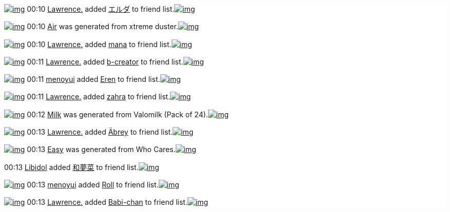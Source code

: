 [![img](http://www.deviantsart.com/us56i5.jpeg)](http://www.barcodekanojo.com/user/436213/Lawrence.) 00:10 [Lawrence.](http://www.barcodekanojo.com/user/436213/Lawrence.) added [エルダ](http://www.barcodekanojo.com/kanojo/361012/%E3%82%A8%E3%83%AB%E3%83%80) to friend list.[![img](http://www.deviantsart.com/10s8e9s.png)](http://www.barcodekanojo.com/kanojo/361012/%E3%82%A8%E3%83%AB%E3%83%80)

[![img](http://www.deviantsart.com/1badb2t.png)](http://www.barcodekanojo.com/kanojo/3116192/Air) 00:10 [Air](http://www.barcodekanojo.com/kanojo/3116192/Air) was generated from xtreme duster.[![img](http://www.deviantsart.com/2np0vqa.jpeg)](http://www.barcodekanojo.com/product_images/barcode/5880791/1410016193/50x50xxtreme,P20duster.jpg,qw=88,ah=88.pagespeed.ic.S3rsiTGcN4.jpg)

[![img](http://www.deviantsart.com/us56i5.jpeg)](http://www.barcodekanojo.com/user/436213/Lawrence.) 00:10 [Lawrence.](http://www.barcodekanojo.com/user/436213/Lawrence.) added [mana](http://www.barcodekanojo.com/kanojo/1852377/mana) to friend list.[![img](http://www.deviantsart.com/35khokj.png)](http://www.barcodekanojo.com/kanojo/1852377/mana)

[![img](http://www.deviantsart.com/us56i5.jpeg)](http://www.barcodekanojo.com/user/436213/Lawrence.) 00:11 [Lawrence.](http://www.barcodekanojo.com/user/436213/Lawrence.) added [b-creator](http://www.barcodekanojo.com/kanojo/71079/b-creator) to friend list.[![img](http://www.deviantsart.com/29s3cj.png)](http://www.barcodekanojo.com/kanojo/71079/b-creator)

[![img](http://www.deviantsart.com/q0t8c2.jpeg)](http://www.barcodekanojo.com/user/485295/menoyui) 00:11 [menoyui](http://www.barcodekanojo.com/user/485295/menoyui) added [Eren](http://www.barcodekanojo.com/kanojo/2590091/Eren) to friend list.[![img](http://www.deviantsart.com/3ec42rv.png)](http://www.barcodekanojo.com/kanojo/2590091/Eren)

[![img](http://www.deviantsart.com/us56i5.jpeg)](http://www.barcodekanojo.com/user/436213/Lawrence.) 00:11 [Lawrence.](http://www.barcodekanojo.com/user/436213/Lawrence.) added [zahra](http://www.barcodekanojo.com/kanojo/2921950/zahra) to friend list.[![img](http://www.deviantsart.com/3air4hd.png)](http://www.barcodekanojo.com/kanojo/2921950/zahra)

[![img](http://www.deviantsart.com/29fse6p.png)](http://www.barcodekanojo.com/kanojo/3116193/Milk) 00:12 [Milk](http://www.barcodekanojo.com/kanojo/3116193/Milk) was generated from Valomilk (Pack of 24).[![img](http://www.deviantsart.com/2qh0161.jpeg)](http://www.barcodekanojo.com/product_images/barcode/5880796/1410016276/50x50xValomilk,P20,P28Pack,P20of,P2024,P29.jpg,qw=88,ah=88.pagespeed.ic.qzVWgJTTqE.jpg)

[![img](http://www.deviantsart.com/us56i5.jpeg)](http://www.barcodekanojo.com/user/436213/Lawrence.) 00:13 [Lawrence.](http://www.barcodekanojo.com/user/436213/Lawrence.) added [Äbrey](http://www.barcodekanojo.com/kanojo/2388906/%C3%84brey) to friend list.[![img](http://www.deviantsart.com/nae6bi.png)](http://www.barcodekanojo.com/kanojo/2388906/%C3%84brey)

[![img](http://www.deviantsart.com/3gb7m3a.png)](http://www.barcodekanojo.com/kanojo/3116194/Easy) 00:13 [Easy](http://www.barcodekanojo.com/kanojo/3116194/Easy) was generated from Who Cares.[![img](http://www.deviantsart.com/31824km.jpeg)](http://www.barcodekanojo.com/product_images/barcode/5880798/1410016337/50x50xWho,P20Cares.jpg,qw=88,ah=88.pagespeed.ic.soRfKfSu_y.jpg)

00:13 [Libidol](http://www.barcodekanojo.com/user/470229/Libidol) added [和夢菜](http://www.barcodekanojo.com/kanojo/2644506/%E5%92%8C%E5%A4%A2%E8%8F%9C) to friend list.[![img](http://www.deviantsart.com/14ne5ej.png)](http://www.barcodekanojo.com/kanojo/2644506/%E5%92%8C%E5%A4%A2%E8%8F%9C)

[![img](http://www.deviantsart.com/q0t8c2.jpeg)](http://www.barcodekanojo.com/user/485295/menoyui) 00:13 [menoyui](http://www.barcodekanojo.com/user/485295/menoyui) added [Roll](http://www.barcodekanojo.com/kanojo/2713258/Roll) to friend list.[![img](http://www.deviantsart.com/13dd1if.png)](http://www.barcodekanojo.com/kanojo/2713258/Roll)

[![img](http://www.deviantsart.com/us56i5.jpeg)](http://www.barcodekanojo.com/user/436213/Lawrence.) 00:13 [Lawrence.](http://www.barcodekanojo.com/user/436213/Lawrence.) added [Babi-chan](http://www.barcodekanojo.com/kanojo/3006472/Babi-chan) to friend list.[![img](http://www.deviantsart.com/q0i2gt.png)](http://www.barcodekanojo.com/kanojo/3006472/Babi-chan)
